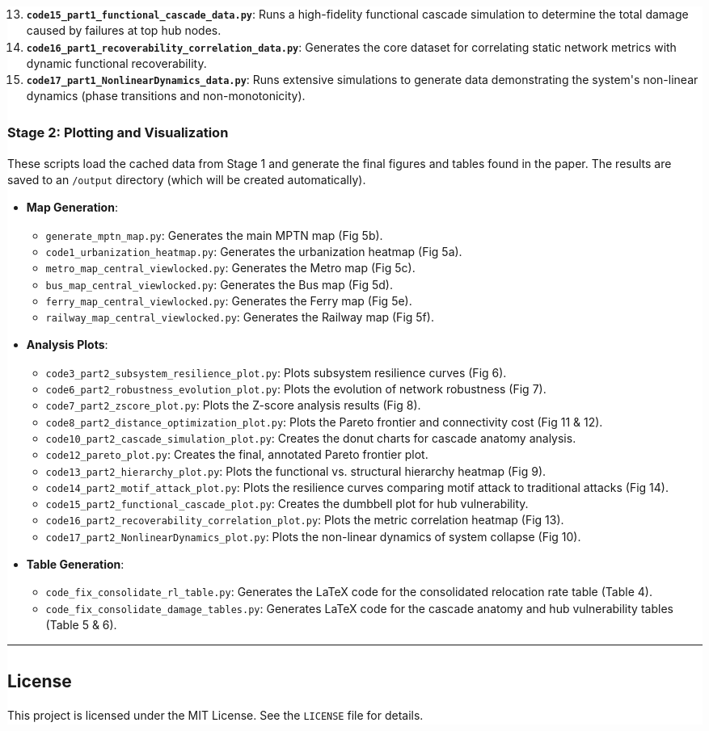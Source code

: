13. **`code15_part1_functional_cascade_data.py`**: Runs a high-fidelity functional cascade simulation to determine the total damage caused by failures at top hub nodes.
14. **`code16_part1_recoverability_correlation_data.py`**: Generates the core dataset for correlating static network metrics with dynamic functional recoverability.
15. **`code17_part1_NonlinearDynamics_data.py`**: Runs extensive simulations to generate data demonstrating the system's non-linear dynamics (phase transitions and non-monotonicity).

### Stage 2: Plotting and Visualization

These scripts load the cached data from Stage 1 and generate the final figures and tables found in the paper. The results are saved to an `/output` directory (which will be created automatically).

- **Map Generation**:
    - `generate_mptn_map.py`: Generates the main MPTN map (Fig 5b).
    - `code1_urbanization_heatmap.py`: Generates the urbanization heatmap (Fig 5a).
    - `metro_map_central_viewlocked.py`: Generates the Metro map (Fig 5c).
    - `bus_map_central_viewlocked.py`: Generates the Bus map (Fig 5d).
    - `ferry_map_central_viewlocked.py`: Generates the Ferry map (Fig 5e).
    - `railway_map_central_viewlocked.py`: Generates the Railway map (Fig 5f).

- **Analysis Plots**:
    - `code3_part2_subsystem_resilience_plot.py`: Plots subsystem resilience curves (Fig 6).
    - `code6_part2_robustness_evolution_plot.py`: Plots the evolution of network robustness (Fig 7).
    - `code7_part2_zscore_plot.py`: Plots the Z-score analysis results (Fig 8).
    - `code8_part2_distance_optimization_plot.py`: Plots the Pareto frontier and connectivity cost (Fig 11 & 12).
    - `code10_part2_cascade_simulation_plot.py`: Creates the donut charts for cascade anatomy analysis.
    - `code12_pareto_plot.py`: Creates the final, annotated Pareto frontier plot.
    - `code13_part2_hierarchy_plot.py`: Plots the functional vs. structural hierarchy heatmap (Fig 9).
    - `code14_part2_motif_attack_plot.py`: Plots the resilience curves comparing motif attack to traditional attacks (Fig 14).
    - `code15_part2_functional_cascade_plot.py`: Creates the dumbbell plot for hub vulnerability.
    - `code16_part2_recoverability_correlation_plot.py`: Plots the metric correlation heatmap (Fig 13).
    - `code17_part2_NonlinearDynamics_plot.py`: Plots the non-linear dynamics of system collapse (Fig 10).

- **Table Generation**:
    - `code_fix_consolidate_rl_table.py`: Generates the LaTeX code for the consolidated relocation rate table (Table 4).
    - `code_fix_consolidate_damage_tables.py`: Generates LaTeX code for the cascade anatomy and hub vulnerability tables (Table 5 & 6).

---

## License

This project is licensed under the MIT License. See the `LICENSE` file for details.
